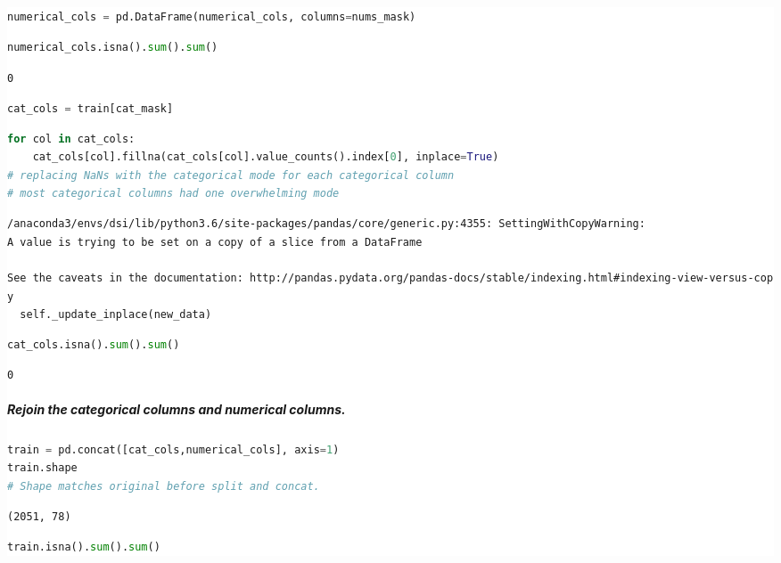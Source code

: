 
```python
numerical_cols = pd.DataFrame(numerical_cols, columns=nums_mask)
```


```python
numerical_cols.isna().sum().sum()
```




    0




```python
cat_cols = train[cat_mask]
```


```python
for col in cat_cols:
    cat_cols[col].fillna(cat_cols[col].value_counts().index[0], inplace=True)
# replacing NaNs with the categorical mode for each categorical column
# most categorical columns had one overwhelming mode
```

    /anaconda3/envs/dsi/lib/python3.6/site-packages/pandas/core/generic.py:4355: SettingWithCopyWarning: 
    A value is trying to be set on a copy of a slice from a DataFrame
    
    See the caveats in the documentation: http://pandas.pydata.org/pandas-docs/stable/indexing.html#indexing-view-versus-copy
      self._update_inplace(new_data)



```python
cat_cols.isna().sum().sum()
```




    0



##### Rejoin the categorical columns and numerical columns.


```python
train = pd.concat([cat_cols,numerical_cols], axis=1)
train.shape
# Shape matches original before split and concat.
```




    (2051, 78)




```python
train.isna().sum().sum()
```
